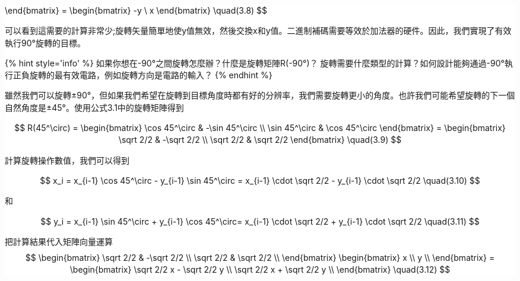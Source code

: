 \end{bmatrix}
= \begin{bmatrix}
-y \\
x
\end{bmatrix}
\quad(3.8)
$$

可以看到這需要的計算非常少;旋轉矢量簡單地使y值無效，然後交換x和y值。二進制補碼需要等效於加法器的硬件。因此，我們實現了有效執行90°旋轉的目標。

{% hint style='info' %}
如果你想在-90°之間旋轉怎麼辦？什麼是旋轉矩陣R(-90°)？ 旋轉需要什麼類型的計算？如何設計能夠通過-90°執行正負旋轉的最有效電路，例如旋轉方向是電路的輸入？
{% endhint %}

雖然我們可以旋轉±90°，但如果我們希望在旋轉到目標角度時都有好的分辨率，我們需要旋轉更小的角度。也許我們可能希望旋轉的下一個自然角度是±45°。使用公式3.1中的旋轉矩陣得到

$$
R(45^\circ) = \begin{bmatrix}
\cos 45^\circ & -\sin 45^\circ \\
\sin 45^\circ & \cos 45^\circ
\end{bmatrix} = \begin{bmatrix}
\sqrt 2/2 & -\sqrt 2/2 \\
\sqrt 2/2 & \sqrt 2/2
\end{bmatrix}
\quad(3.9)
$$

計算旋轉操作數值，我們可以得到


$$
x_i = x_{i-1}  \cos 45^\circ - y_{i-1} \sin 45^\circ = x_{i-1} \cdot \sqrt 2/2  - y_{i-1} \cdot \sqrt 2/2  \quad(3.10)
$$

和

$$
y_i = x_{i-1} \sin  45^\circ + y_{i-1} \cos 45^\circ= x_{i-1} \cdot \sqrt 2/2 + y_{i-1} \cdot \sqrt 2/2  \quad(3.11)
$$

 把計算結果代入矩陣向量運算
$$
\begin{bmatrix}
\sqrt 2/2 & -\sqrt 2/2 \\
\sqrt 2/2 & \sqrt 2/2 \\
\end{bmatrix}
\begin{bmatrix}
x \\
y \\
\end{bmatrix}
= \begin{bmatrix}
\sqrt 2/2 x - \sqrt 2/2 y \\
\sqrt 2/2 x + \sqrt 2/2 y \\
\end{bmatrix}
\quad(3.12)
$$
